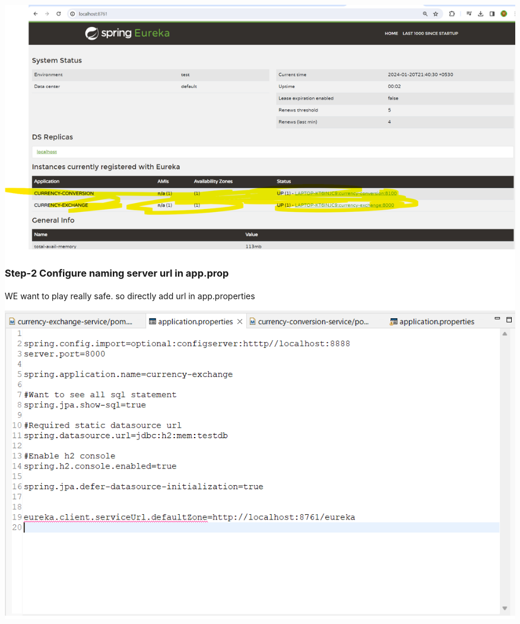 ![Alt text](image-138.png)

### Step-2 Configure naming server url in app.prop
WE want to play really safe. so directly add url in app.properties

![Alt text](image-139.png)
